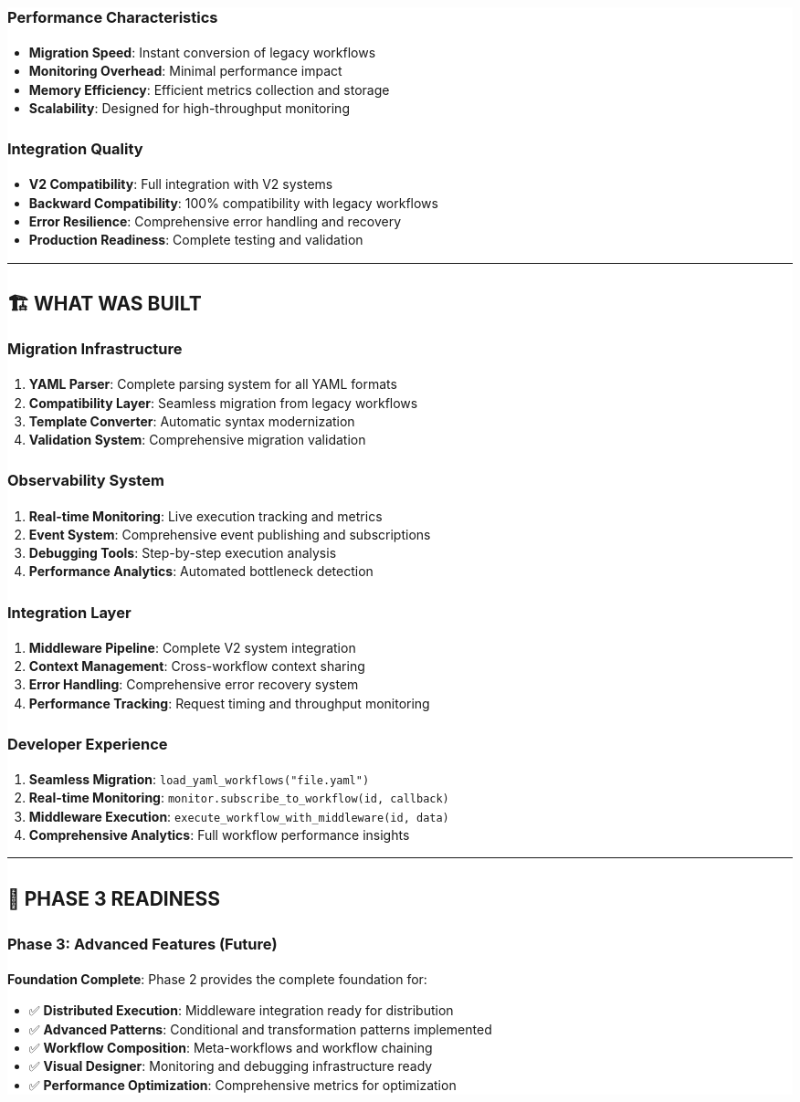 ### **Performance Characteristics**
- **Migration Speed**: Instant conversion of legacy workflows
- **Monitoring Overhead**: Minimal performance impact
- **Memory Efficiency**: Efficient metrics collection and storage
- **Scalability**: Designed for high-throughput monitoring

### **Integration Quality**
- **V2 Compatibility**: Full integration with V2 systems
- **Backward Compatibility**: 100% compatibility with legacy workflows
- **Error Resilience**: Comprehensive error handling and recovery
- **Production Readiness**: Complete testing and validation

---

## 🏗️ **WHAT WAS BUILT**

### **Migration Infrastructure**
1. **YAML Parser**: Complete parsing system for all YAML formats
2. **Compatibility Layer**: Seamless migration from legacy workflows
3. **Template Converter**: Automatic syntax modernization
4. **Validation System**: Comprehensive migration validation

### **Observability System**
1. **Real-time Monitoring**: Live execution tracking and metrics
2. **Event System**: Comprehensive event publishing and subscriptions
3. **Debugging Tools**: Step-by-step execution analysis
4. **Performance Analytics**: Automated bottleneck detection

### **Integration Layer**
1. **Middleware Pipeline**: Complete V2 system integration
2. **Context Management**: Cross-workflow context sharing
3. **Error Handling**: Comprehensive error recovery system
4. **Performance Tracking**: Request timing and throughput monitoring

### **Developer Experience**
1. **Seamless Migration**: `load_yaml_workflows("file.yaml")`
2. **Real-time Monitoring**: `monitor.subscribe_to_workflow(id, callback)`
3. **Middleware Execution**: `execute_workflow_with_middleware(id, data)`
4. **Comprehensive Analytics**: Full workflow performance insights

---

## 🔄 **PHASE 3 READINESS**

### **Phase 3: Advanced Features** (Future)
**Foundation Complete**: Phase 2 provides the complete foundation for:
- ✅ **Distributed Execution**: Middleware integration ready for distribution
- ✅ **Advanced Patterns**: Conditional and transformation patterns implemented
- ✅ **Workflow Composition**: Meta-workflows and workflow chaining
- ✅ **Visual Designer**: Monitoring and debugging infrastructure ready
- ✅ **Performance Optimization**: Comprehensive metrics for optimization
